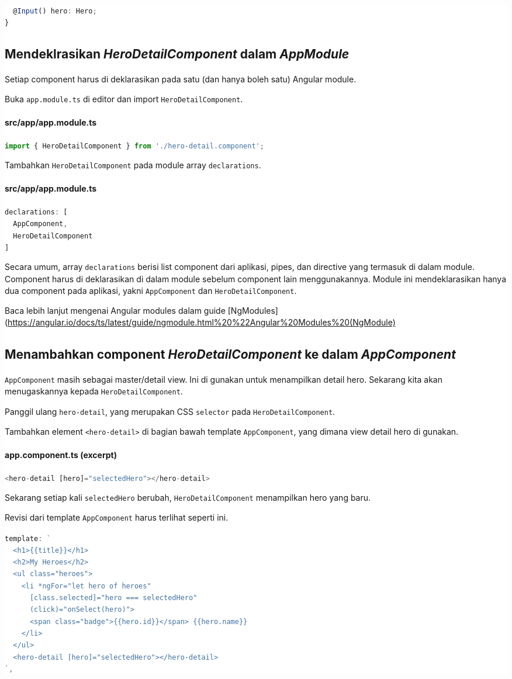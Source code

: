 ```javascript
  @Input() hero: Hero;
}
```

## Mendeklrasikan *HeroDetailComponent* dalam *AppModule*

Setiap component harus di deklarasikan pada satu (dan hanya boleh satu) Angular module.

Buka `app.module.ts` di editor dan import `HeroDetailComponent`.

#### src/app/app.module.ts
```javascript
import { HeroDetailComponent } from './hero-detail.component';
```

Tambahkan `HeroDetailComponent` pada module array `declarations`.

#### src/app/app.module.ts
```javascript
declarations: [
  AppComponent,
  HeroDetailComponent
]
```

Secara umum, array `declarations` berisi list component dari aplikasi, pipes, dan directive yang termasuk di dalam module. Component harus di deklarasikan di dalam module sebelum component lain menggunakannya. Module ini mendeklarasikan hanya dua component pada aplikasi, yakni `AppComponent` dan `HeroDetailComponent`.

Baca lebih lanjut mengenai Angular modules dalam guide [NgModules](https://angular.io/docs/ts/latest/guide/ngmodule.html%20%22Angular%20Modules%20(NgModule)

## Menambahkan component *HeroDetailComponent* ke dalam *AppComponent*

`AppComponent` masih sebagai master/detail view. Ini di gunakan untuk menampilkan detail hero. Sekarang kita akan menugaskannya kepada `HeroDetailComponent`.

Panggil ulang `hero-detail`, yang merupakan CSS `selector` pada `HeroDetailComponent`.

Tambahkan element `<hero-detail>` di bagian bawah template `AppComponent`, yang dimana view detail hero di gunakan.

#### app.component.ts (excerpt)
```javascript
<hero-detail [hero]="selectedHero"></hero-detail>
```

Sekarang setiap kali `selectedHero` berubah, `HeroDetailComponent` menampilkan hero yang baru.

Revisi dari template `AppComponent` harus terlihat seperti ini.

```javascript
template: `
  <h1>{{title}}</h1>
  <h2>My Heroes</h2>
  <ul class="heroes">
    <li *ngFor="let hero of heroes"
      [class.selected]="hero === selectedHero"
      (click)="onSelect(hero)">
      <span class="badge">{{hero.id}}</span> {{hero.name}}
    </li>
  </ul>
  <hero-detail [hero]="selectedHero"></hero-detail>
`,
```
